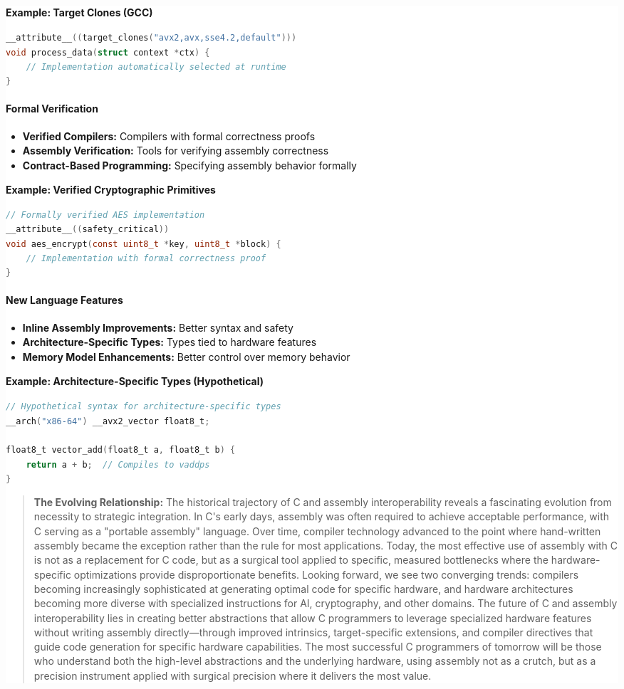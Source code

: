 **Example: Target Clones (GCC)**
```c
__attribute__((target_clones("avx2,avx,sse4.2,default")))
void process_data(struct context *ctx) {
    // Implementation automatically selected at runtime
}
```

#### Formal Verification

*   **Verified Compilers:** Compilers with formal correctness proofs
*   **Assembly Verification:** Tools for verifying assembly correctness
*   **Contract-Based Programming:** Specifying assembly behavior formally

**Example: Verified Cryptographic Primitives**
```c
// Formally verified AES implementation
__attribute__((safety_critical))
void aes_encrypt(const uint8_t *key, uint8_t *block) {
    // Implementation with formal correctness proof
}
```

#### New Language Features

*   **Inline Assembly Improvements:** Better syntax and safety
*   **Architecture-Specific Types:** Types tied to hardware features
*   **Memory Model Enhancements:** Better control over memory behavior

**Example: Architecture-Specific Types (Hypothetical)**
```c
// Hypothetical syntax for architecture-specific types
__arch("x86-64") __avx2_vector float8_t;

float8_t vector_add(float8_t a, float8_t b) {
    return a + b;  // Compiles to vaddps
}
```

> **The Evolving Relationship:** The historical trajectory of C and assembly interoperability reveals a fascinating evolution from necessity to strategic integration. In C's early days, assembly was often required to achieve acceptable performance, with C serving as a "portable assembly" language. Over time, compiler technology advanced to the point where hand-written assembly became the exception rather than the rule for most applications. Today, the most effective use of assembly with C is not as a replacement for C code, but as a surgical tool applied to specific, measured bottlenecks where the hardware-specific optimizations provide disproportionate benefits. Looking forward, we see two converging trends: compilers becoming increasingly sophisticated at generating optimal code for specific hardware, and hardware architectures becoming more diverse with specialized instructions for AI, cryptography, and other domains. The future of C and assembly interoperability lies in creating better abstractions that allow C programmers to leverage specialized hardware features without writing assembly directly—through improved intrinsics, target-specific extensions, and compiler directives that guide code generation for specific hardware capabilities. The most successful C programmers of tomorrow will be those who understand both the high-level abstractions and the underlying hardware, using assembly not as a crutch, but as a precision instrument applied with surgical precision where it delivers the most value.
